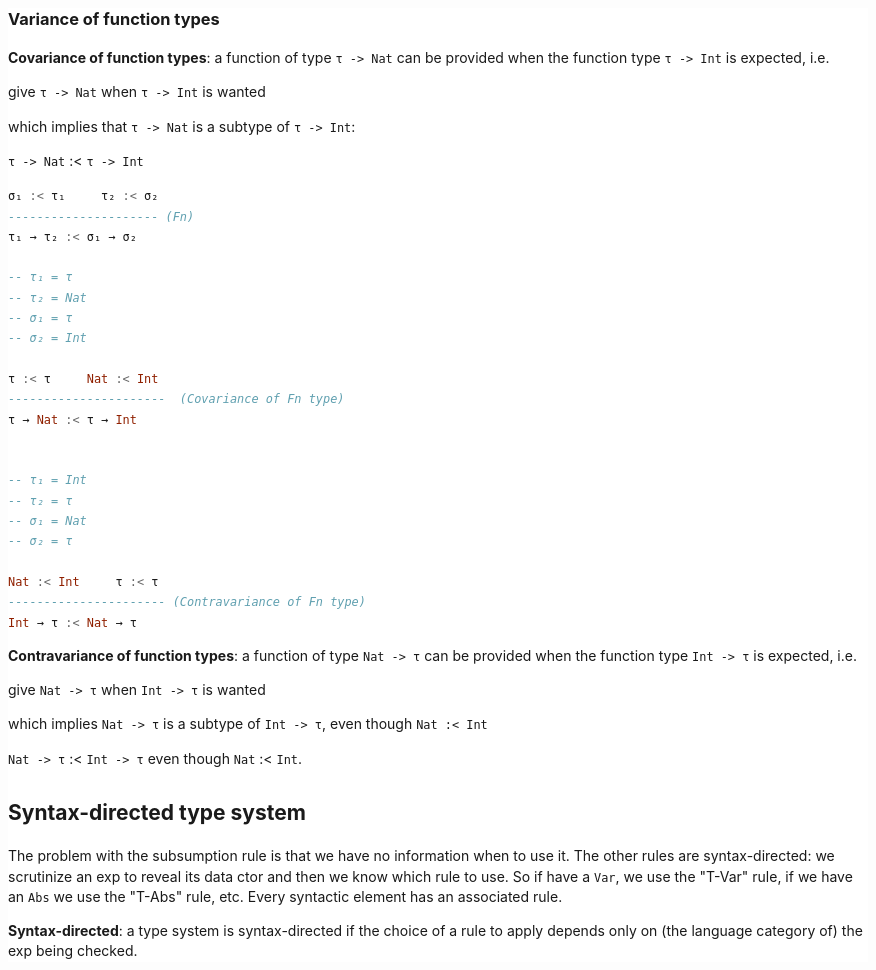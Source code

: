 ### Variance of function types

**Covariance of function types**: a function of type `τ -> Nat` can be provided when the function type `τ -> Int` is expected, i.e.

give `τ -> Nat` when `τ -> Int` is wanted

which implies that `τ -> Nat` is a subtype of `τ -> Int`:

`τ -> Nat` :< `τ -> Int`


```hs
σ₁ :< τ₁     τ₂ :< σ₂
--------------------- (Fn)
τ₁ → τ₂ :< σ₁ → σ₂

-- τ₁ = τ
-- τ₂ = Nat
-- σ₁ = τ
-- σ₂ = Int

τ :< τ     Nat :< Int
----------------------  (Covariance of Fn type)
τ → Nat :< τ → Int


-- τ₁ = Int
-- τ₂ = τ
-- σ₁ = Nat
-- σ₂ = τ

Nat :< Int     τ :< τ
---------------------- (Contravariance of Fn type)
Int → τ :< Nat → τ
```


**Contravariance of function types**: a function of type `Nat -> τ` can be provided when the function type `Int -> τ` is expected, i.e.

give `Nat -> τ` when `Int -> τ` is wanted

which implies `Nat -> τ` is a subtype of `Int -> τ`, even though `Nat :< Int`

`Nat -> τ` :< `Int -> τ` even though `Nat` :< `Int`.


## Syntax-directed type system

The problem with the subsumption rule is that we have no information when to use it. The other rules are syntax-directed: we scrutinize an exp to reveal its data ctor and then we know which rule to use. So if have a `Var`, we use the "T-Var" rule, if we have an `Abs` we use the "T-Abs" rule, etc. Every syntactic element has an associated rule.

**Syntax-directed**: a type system is syntax-directed if the choice of a rule to apply depends only on (the language category of) the exp being checked.
